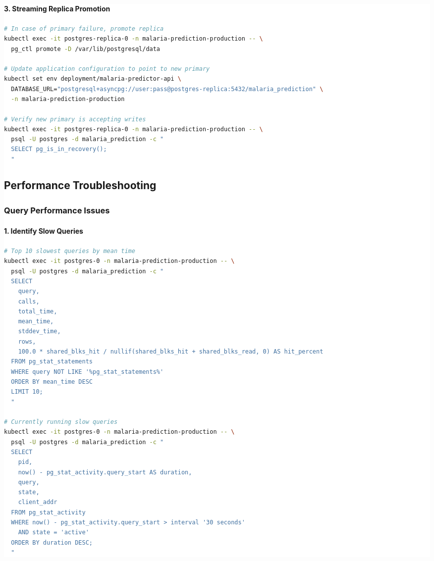 #### 3. Streaming Replica Promotion
```bash
# In case of primary failure, promote replica
kubectl exec -it postgres-replica-0 -n malaria-prediction-production -- \
  pg_ctl promote -D /var/lib/postgresql/data

# Update application configuration to point to new primary
kubectl set env deployment/malaria-predictor-api \
  DATABASE_URL="postgresql+asyncpg://user:pass@postgres-replica:5432/malaria_prediction" \
  -n malaria-prediction-production

# Verify new primary is accepting writes
kubectl exec -it postgres-replica-0 -n malaria-prediction-production -- \
  psql -U postgres -d malaria_prediction -c "
  SELECT pg_is_in_recovery();
  "
```

## Performance Troubleshooting

### Query Performance Issues

#### 1. Identify Slow Queries
```bash
# Top 10 slowest queries by mean time
kubectl exec -it postgres-0 -n malaria-prediction-production -- \
  psql -U postgres -d malaria_prediction -c "
  SELECT
    query,
    calls,
    total_time,
    mean_time,
    stddev_time,
    rows,
    100.0 * shared_blks_hit / nullif(shared_blks_hit + shared_blks_read, 0) AS hit_percent
  FROM pg_stat_statements
  WHERE query NOT LIKE '%pg_stat_statements%'
  ORDER BY mean_time DESC
  LIMIT 10;
  "

# Currently running slow queries
kubectl exec -it postgres-0 -n malaria-prediction-production -- \
  psql -U postgres -d malaria_prediction -c "
  SELECT
    pid,
    now() - pg_stat_activity.query_start AS duration,
    query,
    state,
    client_addr
  FROM pg_stat_activity
  WHERE now() - pg_stat_activity.query_start > interval '30 seconds'
    AND state = 'active'
  ORDER BY duration DESC;
  "
```
